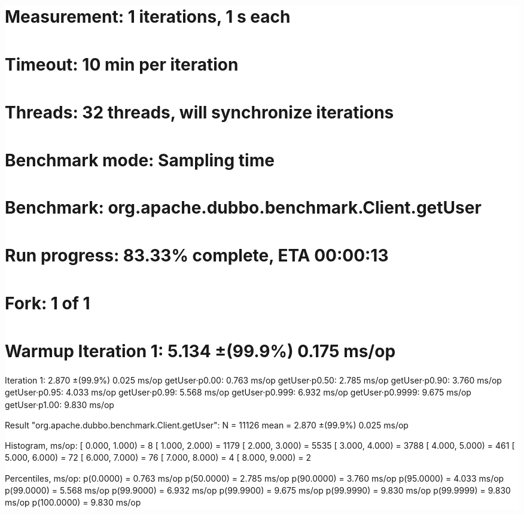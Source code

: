 # Measurement: 1 iterations, 1 s each
# Timeout: 10 min per iteration
# Threads: 32 threads, will synchronize iterations
# Benchmark mode: Sampling time
# Benchmark: org.apache.dubbo.benchmark.Client.getUser

# Run progress: 83.33% complete, ETA 00:00:13
# Fork: 1 of 1
# Warmup Iteration   1: 5.134 ±(99.9%) 0.175 ms/op
Iteration   1: 2.870 ±(99.9%) 0.025 ms/op
                 getUser·p0.00:   0.763 ms/op
                 getUser·p0.50:   2.785 ms/op
                 getUser·p0.90:   3.760 ms/op
                 getUser·p0.95:   4.033 ms/op
                 getUser·p0.99:   5.568 ms/op
                 getUser·p0.999:  6.932 ms/op
                 getUser·p0.9999: 9.675 ms/op
                 getUser·p1.00:   9.830 ms/op



Result "org.apache.dubbo.benchmark.Client.getUser":
  N = 11126
  mean =      2.870 ±(99.9%) 0.025 ms/op

  Histogram, ms/op:
    [ 0.000,  1.000) = 8 
    [ 1.000,  2.000) = 1179 
    [ 2.000,  3.000) = 5535 
    [ 3.000,  4.000) = 3788 
    [ 4.000,  5.000) = 461 
    [ 5.000,  6.000) = 72 
    [ 6.000,  7.000) = 76 
    [ 7.000,  8.000) = 4 
    [ 8.000,  9.000) = 2 

  Percentiles, ms/op:
      p(0.0000) =      0.763 ms/op
     p(50.0000) =      2.785 ms/op
     p(90.0000) =      3.760 ms/op
     p(95.0000) =      4.033 ms/op
     p(99.0000) =      5.568 ms/op
     p(99.9000) =      6.932 ms/op
     p(99.9900) =      9.675 ms/op
     p(99.9990) =      9.830 ms/op
     p(99.9999) =      9.830 ms/op
    p(100.0000) =      9.830 ms/op
